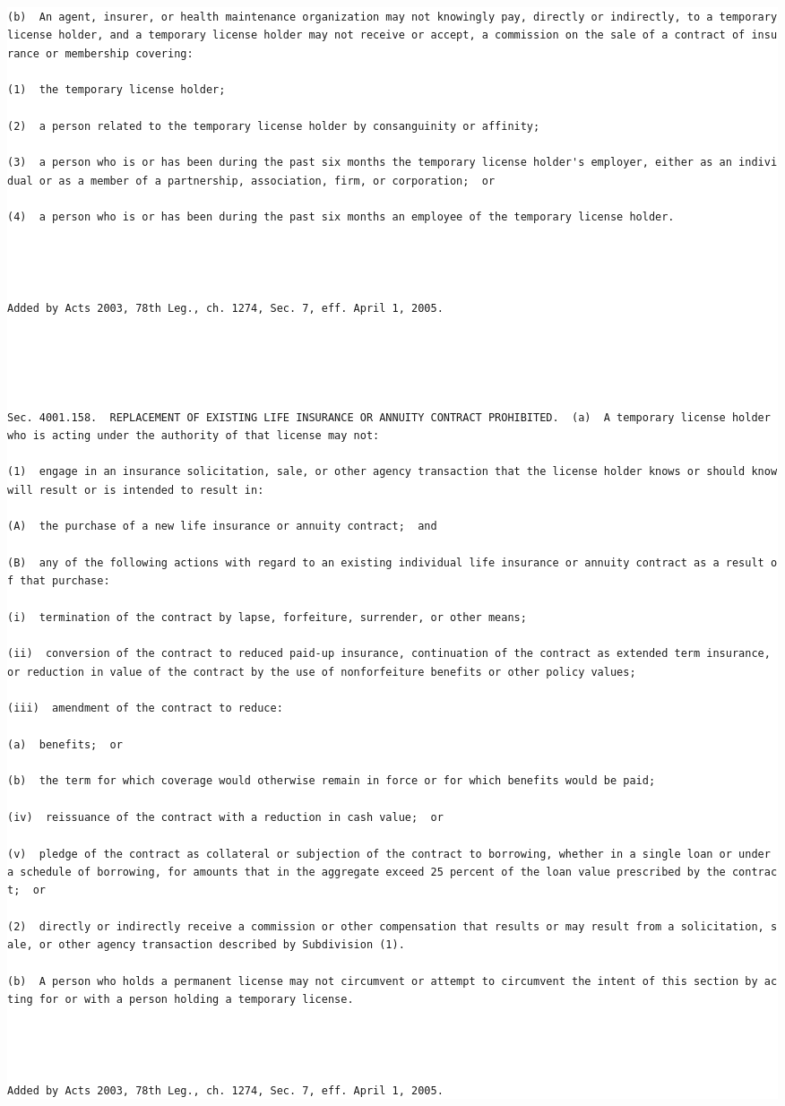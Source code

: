     (b)  An agent, insurer, or health maintenance organization may not knowingly pay, directly or indirectly, to a temporary license holder, and a temporary license holder may not receive or accept, a commission on the sale of a contract of insurance or membership covering:
    
    (1)  the temporary license holder;
    
    (2)  a person related to the temporary license holder by consanguinity or affinity;
    
    (3)  a person who is or has been during the past six months the temporary license holder's employer, either as an individual or as a member of a partnership, association, firm, or corporation;  or
    
    (4)  a person who is or has been during the past six months an employee of the temporary license holder.
    
    
    
    
    Added by Acts 2003, 78th Leg., ch. 1274, Sec. 7, eff. April 1, 2005.
    
    
    
    
    
    Sec. 4001.158.  REPLACEMENT OF EXISTING LIFE INSURANCE OR ANNUITY CONTRACT PROHIBITED.  (a)  A temporary license holder who is acting under the authority of that license may not:
    
    (1)  engage in an insurance solicitation, sale, or other agency transaction that the license holder knows or should know will result or is intended to result in:
    
    (A)  the purchase of a new life insurance or annuity contract;  and
    
    (B)  any of the following actions with regard to an existing individual life insurance or annuity contract as a result of that purchase:
    
    (i)  termination of the contract by lapse, forfeiture, surrender, or other means;
    
    (ii)  conversion of the contract to reduced paid-up insurance, continuation of the contract as extended term insurance, or reduction in value of the contract by the use of nonforfeiture benefits or other policy values;
    
    (iii)  amendment of the contract to reduce:
    
    (a)  benefits;  or
    
    (b)  the term for which coverage would otherwise remain in force or for which benefits would be paid;
    
    (iv)  reissuance of the contract with a reduction in cash value;  or
    
    (v)  pledge of the contract as collateral or subjection of the contract to borrowing, whether in a single loan or under a schedule of borrowing, for amounts that in the aggregate exceed 25 percent of the loan value prescribed by the contract;  or
    
    (2)  directly or indirectly receive a commission or other compensation that results or may result from a solicitation, sale, or other agency transaction described by Subdivision (1).
    
    (b)  A person who holds a permanent license may not circumvent or attempt to circumvent the intent of this section by acting for or with a person holding a temporary license.
    
    
    
    
    Added by Acts 2003, 78th Leg., ch. 1274, Sec. 7, eff. April 1, 2005.
    
    